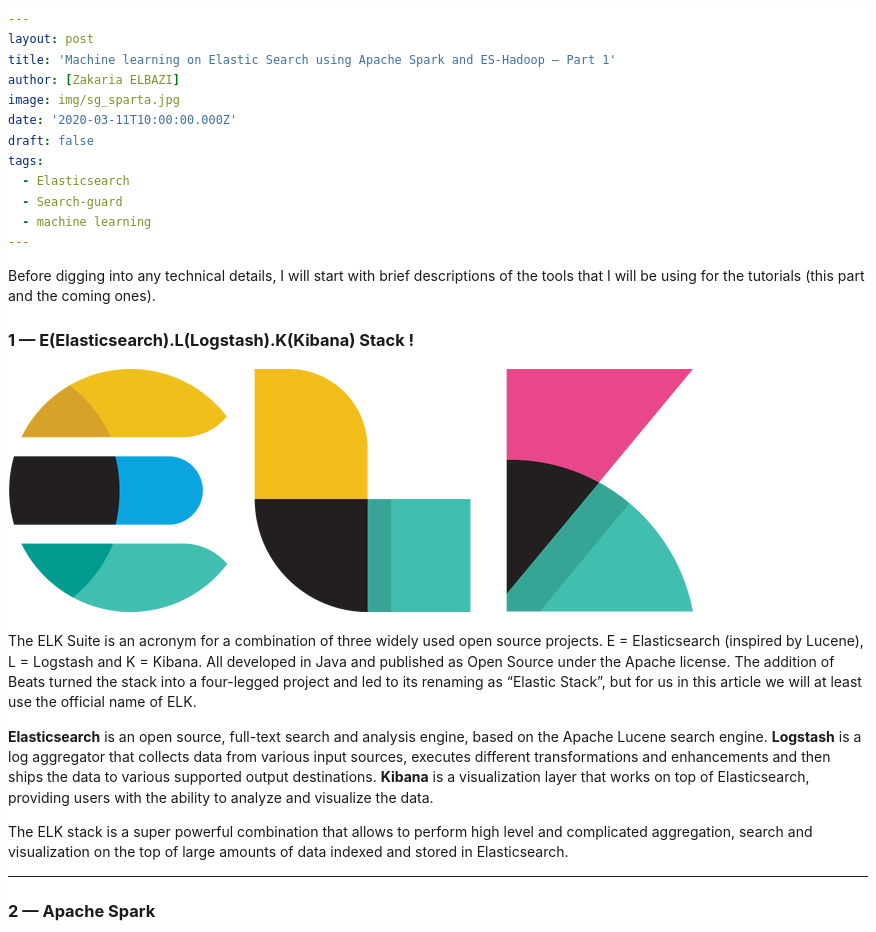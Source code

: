 ```yaml
---
layout: post
title: 'Machine learning on Elastic Search using Apache Spark and ES-Hadoop — Part 1'
author: [Zakaria ELBAZI]
image: img/sg_sparta.jpg
date: '2020-03-11T10:00:00.000Z'
draft: false
tags:
  - Elasticsearch
  - Search-guard
  - machine learning
---
```


Before digging into any technical details, I will start with brief descriptions of the tools that I will be using for the tutorials (this part and the coming ones).

### 1 — E(Elasticsearch).L(Logstash).K(Kibana) Stack  !

<img src="img/elk.png">

The ELK Suite is an acronym for a combination of three widely used open source projects. E = Elasticsearch (inspired by Lucene), L = Logstash and K = Kibana. All developed in Java and published as Open Source under the Apache license. The addition of Beats turned the stack into a four-legged project and led to its renaming as “Elastic Stack”, but for us in this article we will at least use the official name of ELK.

**Elasticsearch** is an open source, full-text search and analysis engine, based on the Apache Lucene search engine. **Logstash** is a log aggregator that collects data from various input sources, executes different transformations and enhancements and then ships the data to various supported output destinations. **Kibana** is a visualization layer that works on top of Elasticsearch, providing users with the ability to analyze and visualize the data.

The ELK stack is a super powerful combination that allows to perform high level and complicated aggregation, search and visualization on the top of large amounts of data indexed and stored in Elasticsearch.

***
### 2 — Apache Spark
